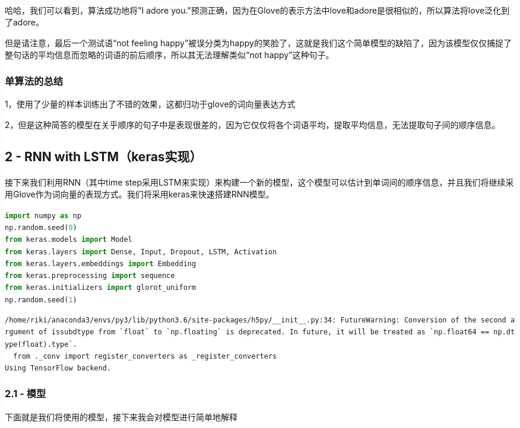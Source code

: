
哈哈，我们可以看到，算法成功地将"I adore you."预测正确，因为在Glove的表示方法中love和adore是很相似的，所以算法将love泛化到了adore。

但是请注意，最后一个测试语“not feeling happy”被误分类为happy的笑脸了，这就是我们这个简单模型的缺陷了，因为该模型仅仅捕捉了整句话的平均信息而忽略的词语的前后顺序，所以其无法理解类似“not happy”这种句子。

### 单算法的总结

1，使用了少量的样本训练出了不错的效果，这都归功于glove的词向量表达方式

2，但是这种简答的模型在关乎顺序的句子中是表现很差的，因为它仅仅将各个词语平均，提取平均信息，无法提取句子间的顺序信息。

## 2 - RNN with LSTM（keras实现）

接下来我们利用RNN（其中time step采用LSTM来实现）来构建一个新的模型，这个模型可以估计到单词间的顺序信息，并且我们将继续采用Glove作为词向量的表现方式。我们将采用keras来快速搭建RNN模型。


```python
import numpy as np
np.random.seed(0)
from keras.models import Model
from keras.layers import Dense, Input, Dropout, LSTM, Activation
from keras.layers.embeddings import Embedding
from keras.preprocessing import sequence
from keras.initializers import glorot_uniform
np.random.seed(1)
```

    /home/riki/anaconda3/envs/py3/lib/python3.6/site-packages/h5py/__init__.py:34: FutureWarning: Conversion of the second argument of issubdtype from `float` to `np.floating` is deprecated. In future, it will be treated as `np.float64 == np.dtype(float).type`.
      from ._conv import register_converters as _register_converters
    Using TensorFlow backend.


### 2.1 - 模型

下面就是我们将使用的模型，接下来我会对模型进行简单地解释
